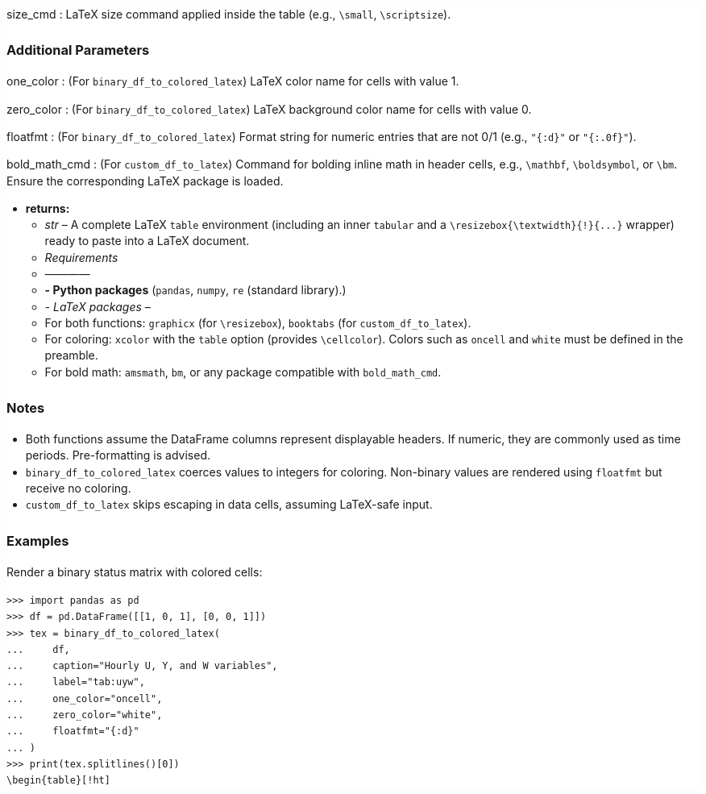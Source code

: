 size_cmd
: LaTeX size command applied inside the table (e.g., `\small`, `\scriptsize`).

### Additional Parameters

one_color
: (For `binary_df_to_colored_latex`) LaTeX color name for cells with value 1.

zero_color
: (For `binary_df_to_colored_latex`) LaTeX background color name for cells
  with value 0.

floatfmt
: (For `binary_df_to_colored_latex`) Format string for numeric entries that
  are not 0/1 (e.g., `"{:d}"` or `"{:.0f}"`).

bold_math_cmd
: (For `custom_df_to_latex`) Command for bolding inline math in header cells,
  e.g., `\mathbf`, `\boldsymbol`, or `\bm`. Ensure the corresponding
  LaTeX package is loaded.

* **returns:**
  * *str* – A complete LaTeX `table` environment (including an inner `tabular` and
    a `\resizebox{\textwidth}{!}{...}` wrapper) ready to paste into a
    LaTeX document.
  * *Requirements*
  *  *————*
  * **- Python packages** (`pandas`, `numpy`, `re` (standard library).)
  *  *- LaTeX packages* –
    - For both functions: `graphicx` (for `\resizebox`), `booktabs` (for `custom_df_to_latex`).
    - For coloring: `xcolor` with the `table` option (provides `\cellcolor`).
      Colors such as `oncell` and `white` must be defined in the preamble.
    - For bold math: `amsmath`, `bm`, or any package compatible with `bold_math_cmd`.

### Notes

- Both functions assume the DataFrame columns represent displayable headers.
  If numeric, they are commonly used as time periods. Pre-formatting is advised.
- `binary_df_to_colored_latex` coerces values to integers for coloring.
  Non-binary values are rendered using `floatfmt` but receive no coloring.
- `custom_df_to_latex` skips escaping in data cells, assuming LaTeX-safe input.

### Examples

Render a binary status matrix with colored cells:

```pycon
>>> import pandas as pd
>>> df = pd.DataFrame([[1, 0, 1], [0, 0, 1]])
>>> tex = binary_df_to_colored_latex(
...     df,
...     caption="Hourly U, Y, and W variables",
...     label="tab:uyw",
...     one_color="oncell",
...     zero_color="white",
...     floatfmt="{:d}"
... )
>>> print(tex.splitlines()[0])
\begin{table}[!ht]
```
